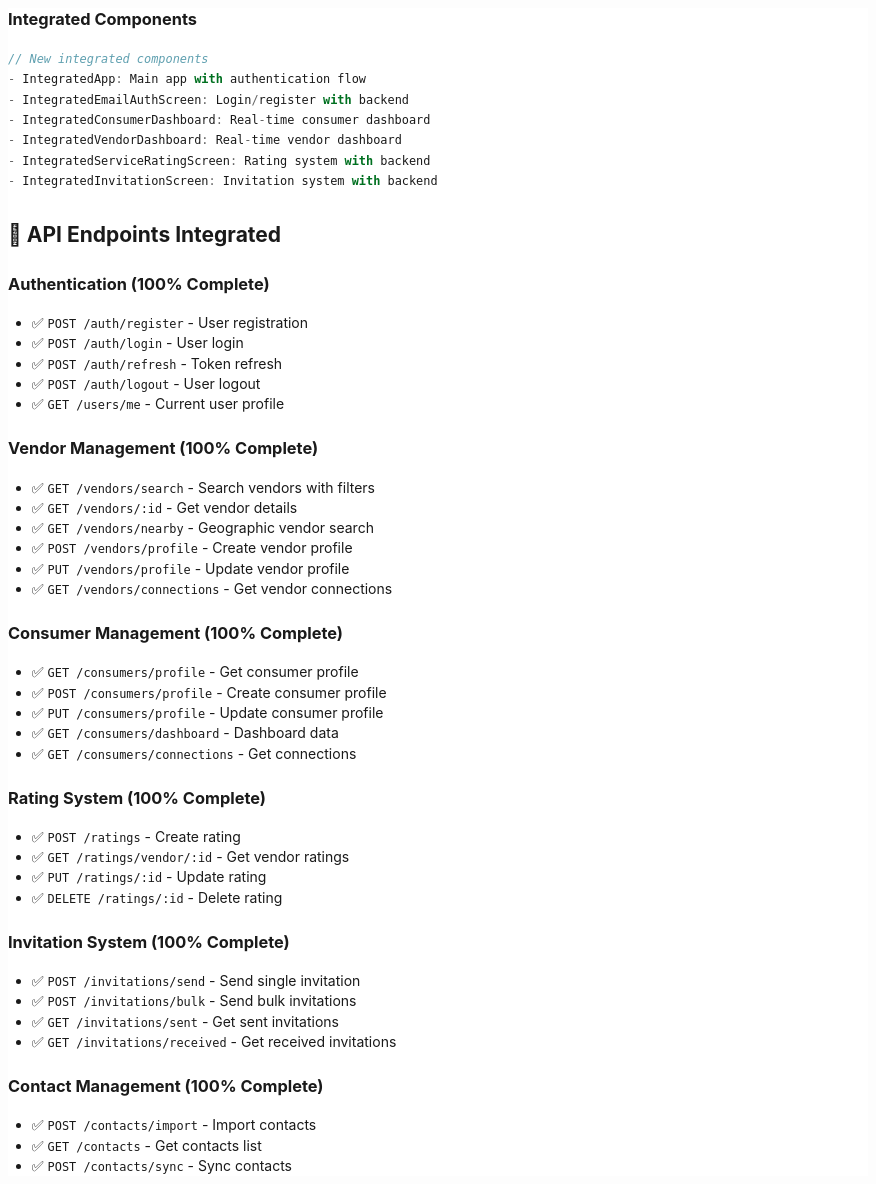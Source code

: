 ### Integrated Components
```typescript
// New integrated components
- IntegratedApp: Main app with authentication flow
- IntegratedEmailAuthScreen: Login/register with backend
- IntegratedConsumerDashboard: Real-time consumer dashboard
- IntegratedVendorDashboard: Real-time vendor dashboard
- IntegratedServiceRatingScreen: Rating system with backend
- IntegratedInvitationScreen: Invitation system with backend
```

## 🔌 API Endpoints Integrated

### Authentication (100% Complete)
- ✅ `POST /auth/register` - User registration
- ✅ `POST /auth/login` - User login
- ✅ `POST /auth/refresh` - Token refresh
- ✅ `POST /auth/logout` - User logout
- ✅ `GET /users/me` - Current user profile

### Vendor Management (100% Complete)
- ✅ `GET /vendors/search` - Search vendors with filters
- ✅ `GET /vendors/:id` - Get vendor details
- ✅ `GET /vendors/nearby` - Geographic vendor search
- ✅ `POST /vendors/profile` - Create vendor profile
- ✅ `PUT /vendors/profile` - Update vendor profile
- ✅ `GET /vendors/connections` - Get vendor connections

### Consumer Management (100% Complete)
- ✅ `GET /consumers/profile` - Get consumer profile
- ✅ `POST /consumers/profile` - Create consumer profile
- ✅ `PUT /consumers/profile` - Update consumer profile
- ✅ `GET /consumers/dashboard` - Dashboard data
- ✅ `GET /consumers/connections` - Get connections

### Rating System (100% Complete)
- ✅ `POST /ratings` - Create rating
- ✅ `GET /ratings/vendor/:id` - Get vendor ratings
- ✅ `PUT /ratings/:id` - Update rating
- ✅ `DELETE /ratings/:id` - Delete rating

### Invitation System (100% Complete)
- ✅ `POST /invitations/send` - Send single invitation
- ✅ `POST /invitations/bulk` - Send bulk invitations
- ✅ `GET /invitations/sent` - Get sent invitations
- ✅ `GET /invitations/received` - Get received invitations

### Contact Management (100% Complete)
- ✅ `POST /contacts/import` - Import contacts
- ✅ `GET /contacts` - Get contacts list
- ✅ `POST /contacts/sync` - Sync contacts
